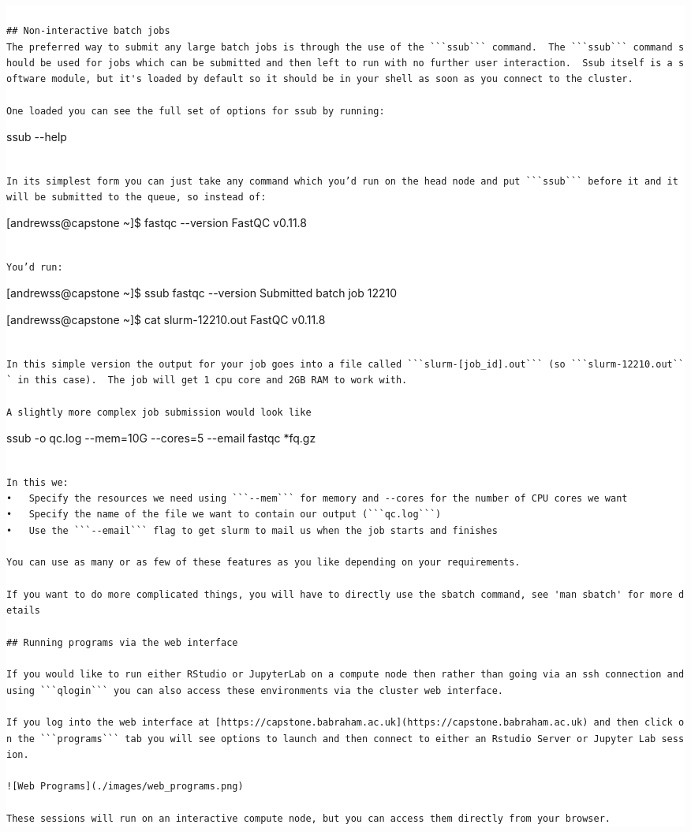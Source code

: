 ```

## Non-interactive batch jobs
The preferred way to submit any large batch jobs is through the use of the ```ssub``` command.  The ```ssub``` command should be used for jobs which can be submitted and then left to run with no further user interaction.  Ssub itself is a software module, but it's loaded by default so it should be in your shell as soon as you connect to the cluster.

One loaded you can see the full set of options for ssub by running:

```
ssub --help
```

In its simplest form you can just take any command which you’d run on the head node and put ```ssub``` before it and it will be submitted to the queue, so instead of:

```
[andrewss@capstone ~]$ fastqc --version
FastQC v0.11.8
```

You’d run:

```
[andrewss@capstone ~]$ ssub fastqc --version
Submitted batch job 12210

[andrewss@capstone ~]$ cat slurm-12210.out
FastQC v0.11.8
```

In this simple version the output for your job goes into a file called ```slurm-[job_id].out``` (so ```slurm-12210.out``` in this case).  The job will get 1 cpu core and 2GB RAM to work with.

A slightly more complex job submission would look like

```
ssub -o qc.log --mem=10G --cores=5 --email fastqc *fq.gz
```

In this we:
•	Specify the resources we need using ```--mem``` for memory and --cores for the number of CPU cores we want
•	Specify the name of the file we want to contain our output (```qc.log```)
•	Use the ```--email``` flag to get slurm to mail us when the job starts and finishes

You can use as many or as few of these features as you like depending on your requirements.

If you want to do more complicated things, you will have to directly use the sbatch command, see 'man sbatch' for more details
 
## Running programs via the web interface

If you would like to run either RStudio or JupyterLab on a compute node then rather than going via an ssh connection and using ```qlogin``` you can also access these environments via the cluster web interface.

If you log into the web interface at [https://capstone.babraham.ac.uk](https://capstone.babraham.ac.uk) and then click on the ```programs``` tab you will see options to launch and then connect to either an Rstudio Server or Jupyter Lab session.  

![Web Programs](./images/web_programs.png)

These sessions will run on an interactive compute node, but you can access them directly from your browser.
```